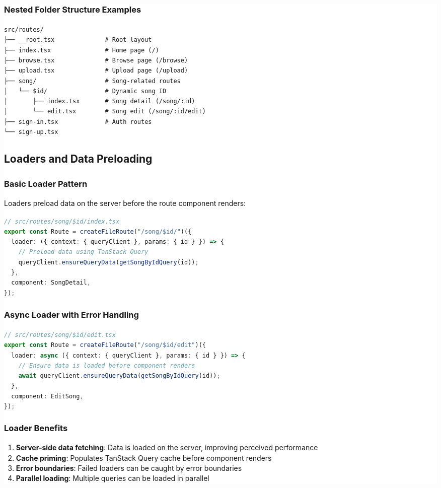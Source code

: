 ### Nested Folder Structure Examples

```
src/routes/
├── __root.tsx              # Root layout
├── index.tsx               # Home page (/)
├── browse.tsx              # Browse page (/browse)
├── upload.tsx              # Upload page (/upload)
├── song/                   # Song-related routes
│   └── $id/                # Dynamic song ID
│       ├── index.tsx       # Song detail (/song/:id)
│       └── edit.tsx        # Song edit (/song/:id/edit)
├── sign-in.tsx             # Auth routes
└── sign-up.tsx
```

## Loaders and Data Preloading

### Basic Loader Pattern

Loaders preload data on the server before the route component renders:

```typescript
// src/routes/song/$id/index.tsx
export const Route = createFileRoute("/song/$id/")({
  loader: ({ context: { queryClient }, params: { id } }) => {
    // Preload data using TanStack Query
    queryClient.ensureQueryData(getSongByIdQuery(id));
  },
  component: SongDetail,
});
```

### Async Loader with Error Handling

```typescript
// src/routes/song/$id/edit.tsx
export const Route = createFileRoute("/song/$id/edit")({
  loader: async ({ context: { queryClient }, params: { id } }) => {
    // Ensure data is loaded before component renders
    await queryClient.ensureQueryData(getSongByIdQuery(id));
  },
  component: EditSong,
});
```

### Loader Benefits

1. **Server-side data fetching**: Data is loaded on the server, improving perceived performance
2. **Cache priming**: Populates TanStack Query cache before component renders
3. **Error boundaries**: Failed loaders can be caught by error boundaries
4. **Parallel loading**: Multiple queries can be loaded in parallel
